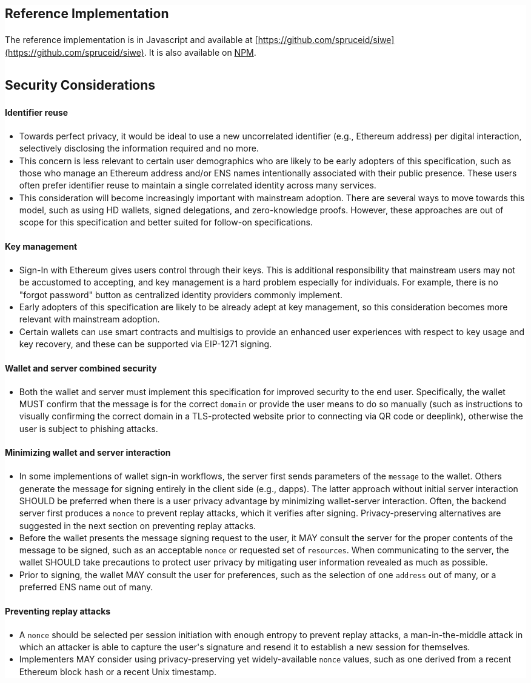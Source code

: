 ## Reference Implementation
The reference implementation is in Javascript and available at [https://github.com/spruceid/siwe](https://github.com/spruceid/siwe). It is also available on [NPM](https://www.npmjs.com/package/siwe).

## Security Considerations

#### Identifier reuse
- Towards perfect privacy, it would be ideal to use a new uncorrelated identifier (e.g., Ethereum address) per digital interaction, selectively disclosing the information required and no more.
- This concern is less relevant to certain user demographics who are likely to be early adopters of this specification, such as those who manage an Ethereum address and/or ENS names intentionally associated with their public presence. These users often prefer identifier reuse to maintain a single correlated identity across many services.
- This consideration will become increasingly important with mainstream adoption. There are several ways to move towards this model, such as using HD wallets, signed delegations, and zero-knowledge proofs. However, these approaches are out of scope for this specification and better suited for follow-on specifications.

#### Key management
- Sign-In with Ethereum gives users control through their keys. This is additional responsibility that mainstream users may not be accustomed to accepting, and key management is a hard problem especially for individuals. For example, there is no "forgot password" button as centralized identity providers commonly implement.
- Early adopters of this specification are likely to be already adept at key management, so this consideration becomes more relevant with mainstream adoption.
- Certain wallets can use smart contracts and multisigs to provide an enhanced user experiences with respect to key usage and key recovery, and these can be supported via EIP-1271 signing.

#### Wallet and server combined security
- Both the wallet and server must implement this specification for improved security to the end user. Specifically, the wallet MUST confirm that the message is for the correct `domain` or provide the user means to do so manually (such as instructions to visually confirming the correct domain in a TLS-protected website prior to connecting via QR code or deeplink), otherwise the user is subject to phishing attacks.

#### Minimizing wallet and server interaction
- In some implementions of wallet sign-in workflows, the server first sends parameters of the `message` to the wallet. Others generate the message for signing entirely in the client side (e.g., dapps). The latter approach without initial server interaction SHOULD be preferred when there is a user privacy advantage by minimizing wallet-server interaction. Often, the backend server first produces a `nonce` to prevent replay attacks, which it verifies after signing. Privacy-preserving alternatives are suggested in the next section on preventing replay attacks.
- Before the wallet presents the message signing request to the user, it MAY consult the server for the proper contents of the message to be signed, such as an acceptable `nonce` or requested set of `resources`. When communicating to the server, the wallet SHOULD take precautions to protect user privacy by mitigating user information revealed as much as possible.
- Prior to signing, the wallet MAY consult the user for preferences, such as the selection of one `address` out of many, or a preferred ENS name out of many.

#### Preventing replay attacks
- A `nonce` should be selected per session initiation with enough entropy to prevent replay attacks, a man-in-the-middle attack in which an attacker is able to capture the user's signature and resend it to establish a new session for themselves.
- Implementers MAY consider using privacy-preserving yet widely-available `nonce` values, such as one derived from a recent Ethereum block hash or a recent Unix timestamp.
